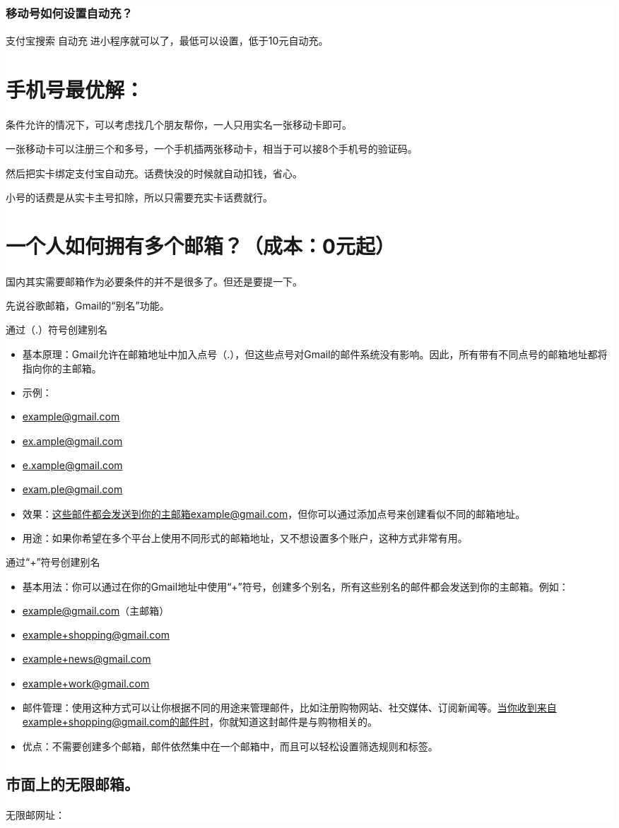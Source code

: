 ### 移动号如何设置自动充？

支付宝搜索 自动充 进小程序就可以了，最低可以设置，低于10元自动充。

# 手机号最优解：

条件允许的情况下，可以考虑找几个朋友帮你，一人只用实名一张移动卡即可。

一张移动卡可以注册三个和多号，一个手机插两张移动卡，相当于可以接8个手机号的验证码。

然后把实卡绑定支付宝自动充。话费快没的时候就自动扣钱，省心。

小号的话费是从实卡主号扣除，所以只需要充实卡话费就行。

# 一个人如何拥有多个邮箱？（成本：0元起）

国内其实需要邮箱作为必要条件的并不是很多了。但还是要提一下。

先说谷歌邮箱，Gmail的“别名”功能。

通过（.）符号创建别名

*   基本原理：Gmail允许在邮箱地址中加入点号（.），但这些点号对Gmail的邮件系统没有影响。因此，所有带有不同点号的邮箱地址都将指向你的主邮箱。

*   示例：

*   example@gmail.com

*   ex.ample@gmail.com

*   e.xample@gmail.com

*   exam.ple@gmail.com

*   效果：这些邮件都会发送到你的主邮箱example@gmail.com，但你可以通过添加点号来创建看似不同的邮箱地址。

*   用途：如果你希望在多个平台上使用不同形式的邮箱地址，又不想设置多个账户，这种方式非常有用。

通过“+”符号创建别名

*   基本用法：你可以通过在你的Gmail地址中使用“+”符号，创建多个别名，所有这些别名的邮件都会发送到你的主邮箱。例如：

*   example@gmail.com（主邮箱）

*   example+shopping@gmail.com

*   example+news@gmail.com

*   example+work@gmail.com

*   邮件管理：使用这种方式可以让你根据不同的用途来管理邮件，比如注册购物网站、社交媒体、订阅新闻等。当你收到来自example+shopping@gmail.com的邮件时，你就知道这封邮件是与购物相关的。

*   优点：不需要创建多个邮箱，邮件依然集中在一个邮箱中，而且可以轻松设置筛选规则和标签。

## 市面上的无限邮箱。

无限邮网址：
